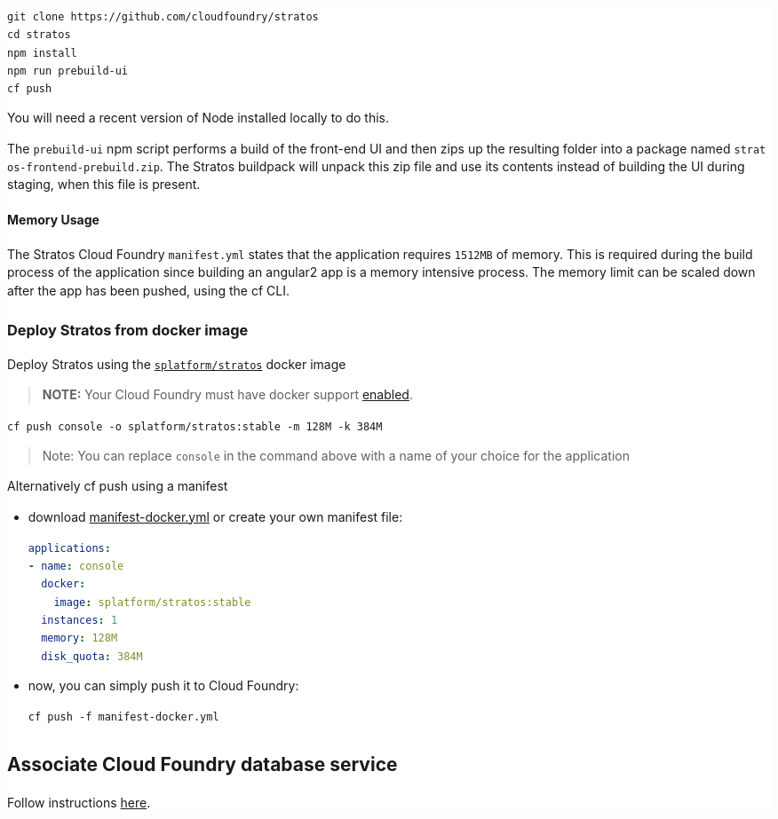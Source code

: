 ```
git clone https://github.com/cloudfoundry/stratos
cd stratos
npm install
npm run prebuild-ui
cf push
```

You will need a recent version of Node installed locally to do this.

The `prebuild-ui` npm script performs a build of the front-end UI and then zips up the resulting folder into a package named `stratos-frontend-prebuild.zip`. The Stratos buildpack will unpack this zip file and use its contents instead of building the UI during staging, when this file is present.


#### Memory Usage

The Stratos Cloud Foundry `manifest.yml` states that the application requires
`1512MB` of memory. This is required during the build process of the
application since building an angular2 app is a memory intensive process. The
memory limit can be scaled down after the app has been pushed, using the cf CLI.

### Deploy Stratos from docker image

Deploy Stratos using the [`splatform/stratos`](https://hub.docker.com/r/splatform/stratos) docker image

> **NOTE:** Your Cloud Foundry must have docker support [enabled](https://docs.cloudfoundry.org/adminguide/docker.html#enable).

```
cf push console -o splatform/stratos:stable -m 128M -k 384M
```
> Note: You can replace `console` in the command above with a name of your choice for the application

Alternatively cf push using a manifest

- download [manifest-docker.yml](../../../manifest-docker.yml) or create your own manifest file:
    ```yaml
    applications:
    - name: console
      docker:
        image: splatform/stratos:stable
      instances: 1
      memory: 128M
      disk_quota: 384M
    ```
- now, you can simply push it to Cloud Foundry:
    ```
    cf push -f manifest-docker.yml
    ```

## Associate Cloud Foundry database service
Follow instructions [here](db-migration).
